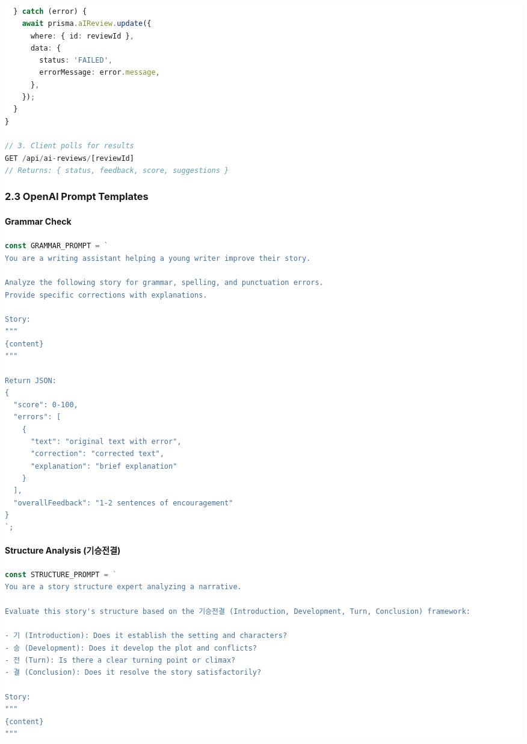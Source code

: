 ```typescript
  } catch (error) {
    await prisma.aIReview.update({
      where: { id: reviewId },
      data: {
        status: 'FAILED',
        errorMessage: error.message,
      },
    });
  }
}

// 3. Client polls for results
GET /api/ai-reviews/[reviewId]
// Returns: { status, feedback, score, suggestions }
```

### 2.3 OpenAI Prompt Templates

#### Grammar Check
```typescript
const GRAMMAR_PROMPT = `
You are a writing assistant helping a young writer improve their story.

Analyze the following story for grammar, spelling, and punctuation errors.
Provide specific corrections with explanations.

Story:
"""
{content}
"""

Return JSON:
{
  "score": 0-100,
  "errors": [
    {
      "text": "original text with error",
      "correction": "corrected text",
      "explanation": "brief explanation"
    }
  ],
  "overallFeedback": "1-2 sentences of encouragement"
}
`;
```

#### Structure Analysis (기승전결)
```typescript
const STRUCTURE_PROMPT = `
You are a story structure expert analyzing a narrative.

Evaluate this story's structure based on the 기승전결 (Introduction, Development, Turn, Conclusion) framework:

- 기 (Introduction): Does it establish the setting and characters?
- 승 (Development): Does it develop the plot and conflicts?
- 전 (Turn): Is there a clear turning point or climax?
- 결 (Conclusion): Does it resolve the story satisfactorily?

Story:
"""
{content}
"""
```